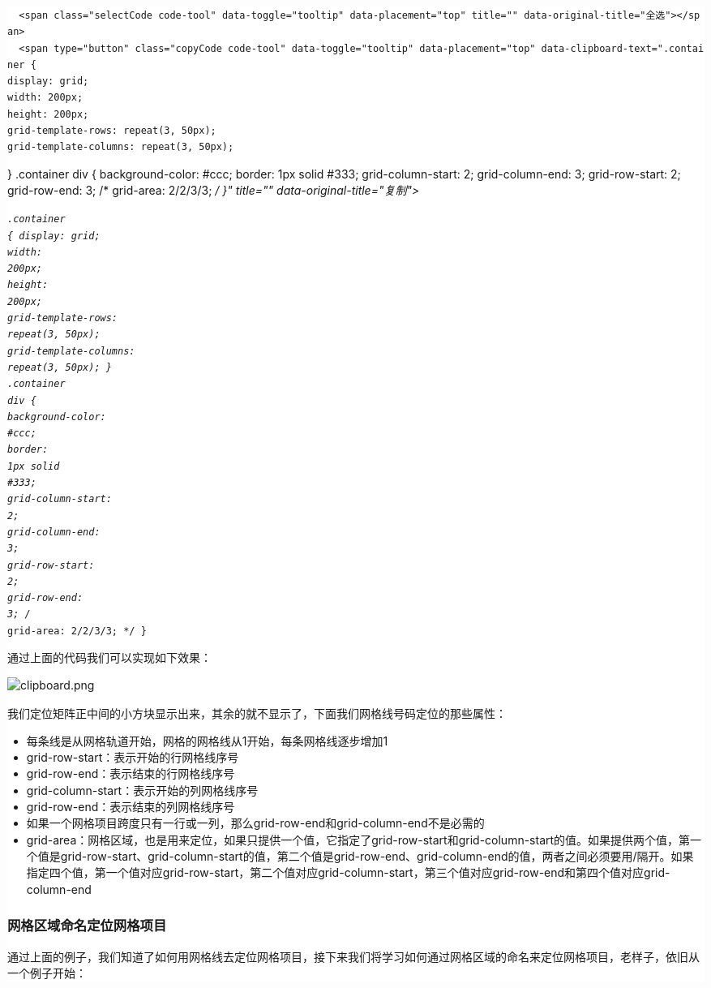       <span class="selectCode code-tool" data-toggle="tooltip" data-placement="top" title="" data-original-title="全选"></span>
      <span type="button" class="copyCode code-tool" data-toggle="tooltip" data-placement="top" data-clipboard-text=".container {
    display: grid;
    width: 200px;
    height: 200px;
    grid-template-rows: repeat(3, 50px);
    grid-template-columns: repeat(3, 50px);
}
.container div {
    background-color: #ccc;
    border: 1px solid #333;
    grid-column-start: 2;
    grid-column-end: 3;
    grid-row-start: 2;
    grid-row-end: 3; 
/*  grid-area: 2/2/3/3; */
  }" title="" data-original-title="复制"></span>
      <span type="button" class="saveToNote code-tool" data-toggle="tooltip" data-placement="top" title="" data-original-title="放进笔记"></span>
      </div>
      </div><pre class="css hljs"><code class="css"><span class="hljs-selector-class">.container</span> {
    <span class="hljs-attribute">display</span>: grid;
    <span class="hljs-attribute">width</span>: <span class="hljs-number">200px</span>;
    <span class="hljs-attribute">height</span>: <span class="hljs-number">200px</span>;
    <span class="hljs-attribute">grid-template-rows</span>: <span class="hljs-built_in">repeat</span>(3, 50px);
    <span class="hljs-attribute">grid-template-columns</span>: <span class="hljs-built_in">repeat</span>(3, 50px);
}
<span class="hljs-selector-class">.container</span> <span class="hljs-selector-tag">div</span> {
    <span class="hljs-attribute">background-color</span>: <span class="hljs-number">#ccc</span>;
    <span class="hljs-attribute">border</span>: <span class="hljs-number">1px</span> solid <span class="hljs-number">#333</span>;
    <span class="hljs-attribute">grid-column-start</span>: <span class="hljs-number">2</span>;
    <span class="hljs-attribute">grid-column-end</span>: <span class="hljs-number">3</span>;
    <span class="hljs-attribute">grid-row-start</span>: <span class="hljs-number">2</span>;
    <span class="hljs-attribute">grid-row-end</span>: <span class="hljs-number">3</span>; 
<span class="hljs-comment">/*  grid-area: 2/2/3/3; */</span>
  }</code></pre>
<p>通过上面的代码我们可以实现如下效果：</p>
<p><span class="img-wrap"><img data-src="/img/bVbiGzJ?w=402&amp;h=346" src="https://static.alili.tech/img/bVbiGzJ?w=402&amp;h=346" alt="clipboard.png" title="clipboard.png" style="cursor: pointer;"></span></p>
<p>我们定位矩阵正中间的小方块显示出来，其余的就不显示了，下面我们网格线号码定位的那些属性：</p>
<ul>
<li>每条线是从网格轨道开始，网格的网格线从1开始，每条网格线逐步增加1</li>
<li>grid-row-start：表示开始的行网格线序号</li>
<li>grid-row-end：表示结束的行网格线序号</li>
<li>grid-column-start：表示开始的列网格线序号</li>
<li>grid-row-end：表示结束的列网格线序号</li>
<li>如果一个网格项目跨度只有一行或一列，那么grid-row-end和grid-column-end不是必需的</li>
<li>grid-area：网格区域，也是用来定位，如果只提供一个值，它指定了grid-row-start和grid-column-start的值。如果提供两个值，第一个值是grid-row-start、grid-column-start的值，第二个值是grid-row-end、grid-column-end的值，两者之间必须要用/隔开。如果指定四个值，第一个值对应grid-row-start，第二个值对应grid-column-start，第三个值对应grid-row-end和第四个值对应grid-column-end</li>
</ul>
<h3 id="articleHeader11">网格区域命名定位网格项目</h3>
<p>通过上面的例子，我们知道了如何用网格线去定位网格项目，接下来我们将学习如何通过网格区域的命名来定位网格项目，老样子，依旧从一个例子开始：</p>
<div class="widget-codetool" style="display:none;">
      <div class="widget-codetool--inner">
      <span class="selectCode code-tool" data-toggle="tooltip" data-placement="top" title="" data-original-title="全选"></span>
      <span type="button" class="copyCode code-tool" data-toggle="tooltip" data-placement="top" data-clipboard-text="<div class=&quot;container&quot;>